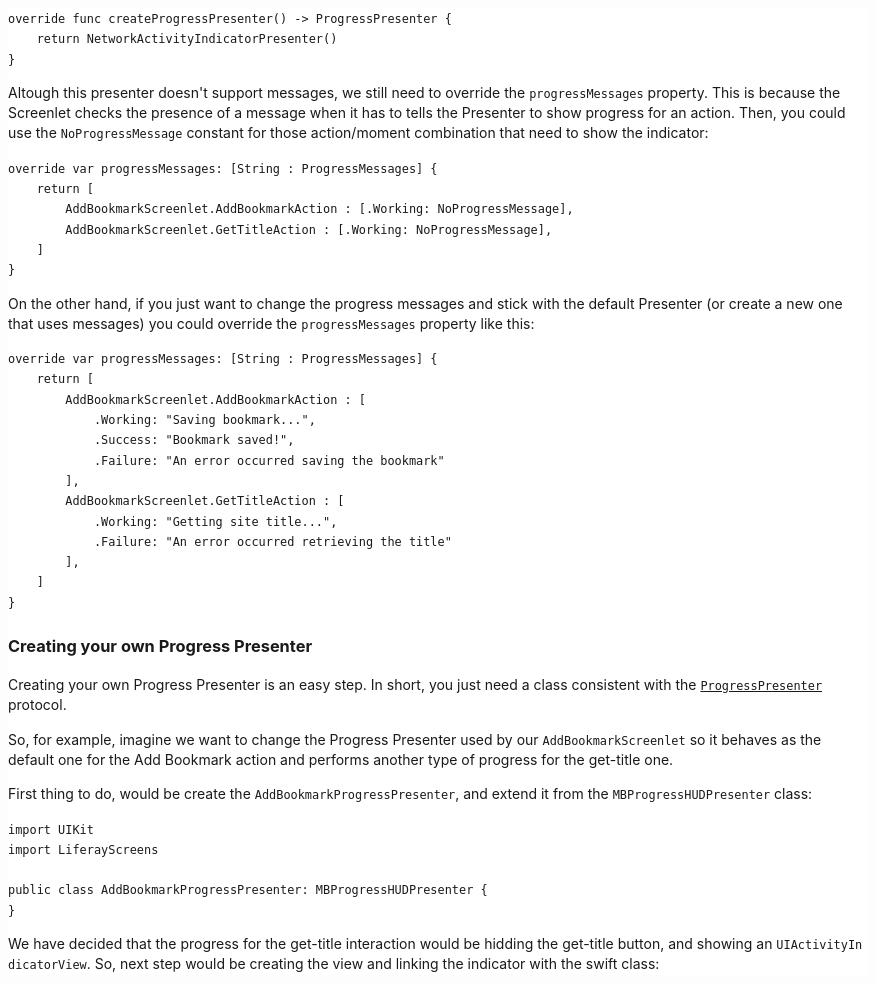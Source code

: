     override func createProgressPresenter() -> ProgressPresenter {
        return NetworkActivityIndicatorPresenter()
    }

Altough this presenter doesn't support messages, we still need to override the `progressMessages` property. This is because the Screenlet checks the presence of a message when it has to tells the Presenter to show progress for an action. Then, you could use the `NoProgressMessage` constant for those action/moment combination that need to show the indicator:

    override var progressMessages: [String : ProgressMessages] {
        return [
            AddBookmarkScreenlet.AddBookmarkAction : [.Working: NoProgressMessage],
            AddBookmarkScreenlet.GetTitleAction : [.Working: NoProgressMessage],
        ]
    }

On the other hand, if you just want to change the progress messages and stick with the default Presenter (or create a new one that uses messages) you could override the `progressMessages` property like this:

    override var progressMessages: [String : ProgressMessages] {
        return [
            AddBookmarkScreenlet.AddBookmarkAction : [
                .Working: "Saving bookmark...",
                .Success: "Bookmark saved!",
                .Failure: "An error occurred saving the bookmark"
            ],
            AddBookmarkScreenlet.GetTitleAction : [
                .Working: "Getting site title...",
                .Failure: "An error occurred retrieving the title"
            ],
        ]
    }

### Creating your own Progress Presenter

Creating your own Progress Presenter is an easy step. In short, you just need a class consistent with the [`ProgressPresenter`](https://github.com/liferay/liferay-screens/blob/master/ios/Framework/Core/Base/ProgressPresenter.swift) protocol. 

So, for example, imagine we want to change the Progress Presenter used by our `AddBookmarkScreenlet` so it behaves as the default one for the Add Bookmark action and performs another type of progress for the get-title one.

First thing to do, would be create the `AddBookmarkProgressPresenter`, and extend it from the `MBProgressHUDPresenter` class:

    import UIKit
    import LiferayScreens
    
    public class AddBookmarkProgressPresenter: MBProgressHUDPresenter {
    }

We have decided that the progress for the get-title interaction would be hidding the get-title button, and showing an `UIActivityIndicatorView`. So, next step would be creating the view and linking the indicator with the swift class:
